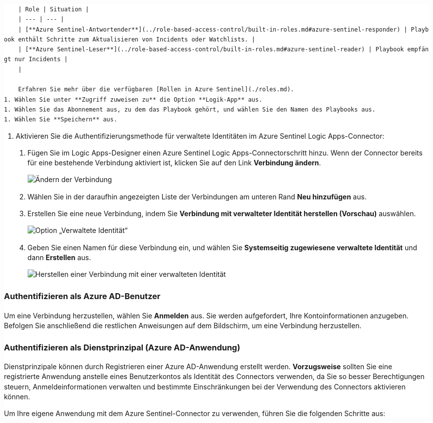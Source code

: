         | Role | Situation |
        | --- | --- |
        | [**Azure Sentinel-Antwortender**](../role-based-access-control/built-in-roles.md#azure-sentinel-responder) | Playbook enthält Schritte zum Aktualisieren von Incidents oder Watchlists. |
        | [**Azure Sentinel-Leser**](../role-based-access-control/built-in-roles.md#azure-sentinel-reader) | Playbook empfängt nur Incidents |
        |
        
        Erfahren Sie mehr über die verfügbaren [Rollen in Azure Sentinel](./roles.md).
    1. Wählen Sie unter **Zugriff zuweisen zu** die Option **Logik-App** aus.
    1. Wählen Sie das Abonnement aus, zu dem das Playbook gehört, und wählen Sie den Namen des Playbooks aus.
    1. Wählen Sie **Speichern** aus.
    
    
1. Aktivieren Sie die Authentifizierungsmethode für verwaltete Identitäten im Azure Sentinel Logic Apps-Connector:

    1. Fügen Sie im Logic Apps-Designer einen Azure Sentinel Logic Apps-Connectorschritt hinzu. Wenn der Connector bereits für eine bestehende Verbindung aktiviert ist, klicken Sie auf den Link **Verbindung ändern**.

        ![Ändern der Verbindung](media/authenticate-playbooks-to-sentinel/change-connection.png)

    1. Wählen Sie in der daraufhin angezeigten Liste der Verbindungen am unteren Rand **Neu hinzufügen** aus. 

    1. Erstellen Sie eine neue Verbindung, indem Sie **Verbindung mit verwalteter Identität herstellen (Vorschau)** auswählen.

        ![Option „Verwaltete Identität“](media/authenticate-playbooks-to-sentinel/auth-methods-msi-choice.png)

    1. Geben Sie einen Namen für diese Verbindung ein, und wählen Sie **Systemseitig zugewiesene verwaltete Identität** und dann **Erstellen** aus.

        ![Herstellen einer Verbindung mit einer verwalteten Identität](media/authenticate-playbooks-to-sentinel/auth-methods-msi.png)

### <a name="authenticate-as-an-azure-ad-user"></a>Authentifizieren als Azure AD-Benutzer

Um eine Verbindung herzustellen, wählen Sie **Anmelden** aus. Sie werden aufgefordert, Ihre Kontoinformationen anzugeben. Befolgen Sie anschließend die restlichen Anweisungen auf dem Bildschirm, um eine Verbindung herzustellen.

### <a name="authenticate-as-a-service-principal-azure-ad-application"></a>Authentifizieren als Dienstprinzipal (Azure AD-Anwendung)

Dienstprinzipale können durch Registrieren einer Azure AD-Anwendung erstellt werden. **Vorzugsweise** sollten Sie eine registrierte Anwendung anstelle eines Benutzerkontos als Identität des Connectors verwenden, da Sie so besser Berechtigungen steuern, Anmeldeinformationen verwalten und bestimmte Einschränkungen bei der Verwendung des Connectors aktivieren können.

Um Ihre eigene Anwendung mit dem Azure Sentinel-Connector zu verwenden, führen Sie die folgenden Schritte aus:
